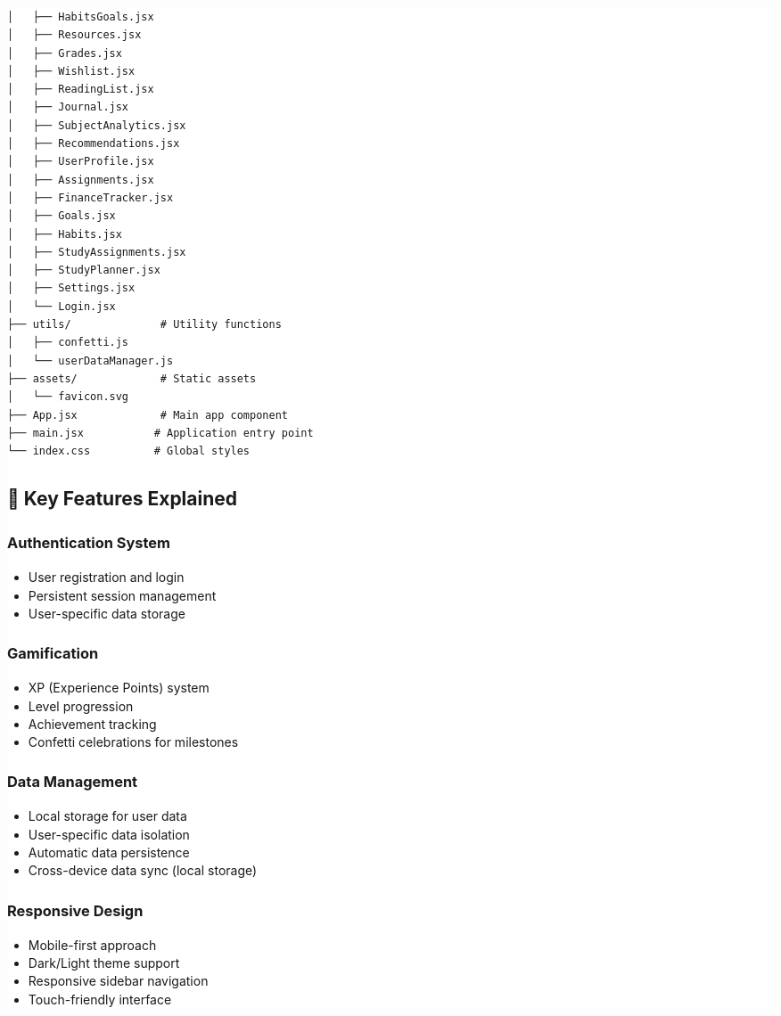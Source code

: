 ```
│   ├── HabitsGoals.jsx
│   ├── Resources.jsx
│   ├── Grades.jsx
│   ├── Wishlist.jsx
│   ├── ReadingList.jsx
│   ├── Journal.jsx
│   ├── SubjectAnalytics.jsx
│   ├── Recommendations.jsx
│   ├── UserProfile.jsx
│   ├── Assignments.jsx
│   ├── FinanceTracker.jsx
│   ├── Goals.jsx
│   ├── Habits.jsx
│   ├── StudyAssignments.jsx
│   ├── StudyPlanner.jsx
│   ├── Settings.jsx
│   └── Login.jsx
├── utils/              # Utility functions
│   ├── confetti.js
│   └── userDataManager.js
├── assets/             # Static assets
│   └── favicon.svg
├── App.jsx             # Main app component
├── main.jsx           # Application entry point
└── index.css          # Global styles
```

## 🎯 Key Features Explained

### Authentication System
- User registration and login
- Persistent session management
- User-specific data storage

### Gamification
- XP (Experience Points) system
- Level progression
- Achievement tracking
- Confetti celebrations for milestones

### Data Management
- Local storage for user data
- User-specific data isolation
- Automatic data persistence
- Cross-device data sync (local storage)

### Responsive Design
- Mobile-first approach
- Dark/Light theme support
- Responsive sidebar navigation
- Touch-friendly interface
